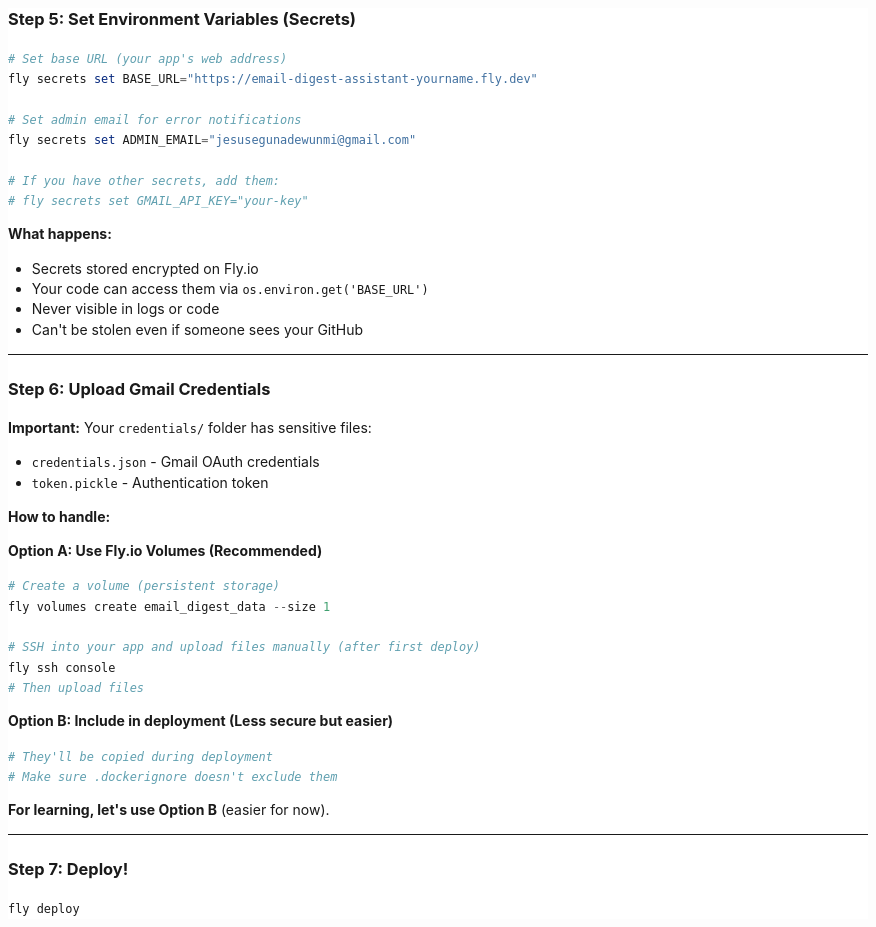 
### Step 5: Set Environment Variables (Secrets)

```powershell
# Set base URL (your app's web address)
fly secrets set BASE_URL="https://email-digest-assistant-yourname.fly.dev"

# Set admin email for error notifications
fly secrets set ADMIN_EMAIL="jesusegunadewunmi@gmail.com"

# If you have other secrets, add them:
# fly secrets set GMAIL_API_KEY="your-key"
```

**What happens:**
- Secrets stored encrypted on Fly.io
- Your code can access them via `os.environ.get('BASE_URL')`
- Never visible in logs or code
- Can't be stolen even if someone sees your GitHub

---

### Step 6: Upload Gmail Credentials

**Important:** Your `credentials/` folder has sensitive files:
- `credentials.json` - Gmail OAuth credentials
- `token.pickle` - Authentication token

**How to handle:**

**Option A: Use Fly.io Volumes (Recommended)**
```powershell
# Create a volume (persistent storage)
fly volumes create email_digest_data --size 1

# SSH into your app and upload files manually (after first deploy)
fly ssh console
# Then upload files
```

**Option B: Include in deployment (Less secure but easier)**
```powershell
# They'll be copied during deployment
# Make sure .dockerignore doesn't exclude them
```

**For learning, let's use Option B** (easier for now).

---

### Step 7: Deploy!

```powershell
fly deploy
```
